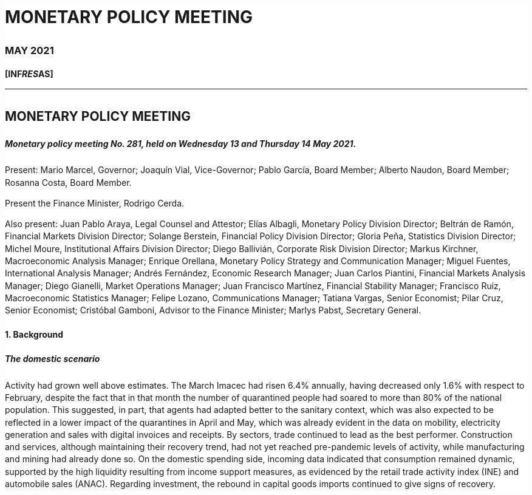 # MONETARY POLICY MEETING

### MAY 2021

**[INF*RES*AS]**


-----

## MONETARY POLICY MEETING

##### Monetary policy meeting No. 281, held on Wednesday 13 and Thursday 14 May 2021.

Present: Mario Marcel, Governor; Joaquín Vial, Vice-Governor; Pablo García, Board Member; Alberto
Naudon, Board Member; Rosanna Costa, Board Member.

Present the Finance Minister, Rodrigo Cerda.

Also present: Juan Pablo Araya, Legal Counsel and Attestor; Elías Albagli, Monetary Policy Division Director;
Beltrán de Ramón, Financial Markets Division Director; Solange Berstein, Financial Policy Division Director;
Gloria Peña, Statistics Division Director; Michel Moure, Institutional Affairs Division Director; Diego Ballivián,
Corporate Risk Division Director; Markus Kirchner, Macroeconomic Analysis Manager; Enrique Orellana,
Monetary Policy Strategy and Communication Manager; Miguel Fuentes, International Analysis Manager;
Andrés Fernández, Economic Research Manager; Juan Carlos Piantini, Financial Markets Analysis Manager;
Diego Gianelli, Market Operations Manager; Juan Francisco Martínez, Financial Stability Manager; Francisco
Ruiz, Macroeconomic Statistics Manager; Felipe Lozano, Communications Manager; Tatiana Vargas, Senior
Economist; Pilar Cruz, Senior Economist; Cristóbal Gamboni, Advisor to the Finance Minister; Marlys Pabst,
Secretary General.

#### 1. Background

##### The domestic scenario

Activity had grown well above estimates. The March Imacec had risen 6.4% annually, having decreased
only 1.6% with respect to February, despite the fact that in that month the number of quarantined
people had soared to more than 80% of the national population. This suggested, in part, that agents had
adapted better to the sanitary context, which was also expected to be reflected in a lower impact of the
quarantines in April and May, which was already evident in the data on mobility, electricity generation
and sales with digital invoices and receipts. By sectors, trade continued to lead as the best performer.
Construction and services, although maintaining their recovery trend, had not yet reached pre-pandemic
levels of activity, while manufacturing and mining had already done so. On the domestic spending side,
incoming data indicated that consumption remained dynamic, supported by the high liquidity resulting
from income support measures, as evidenced by the retail trade activity index (INE) and automobile sales
(ANAC). Regarding investment, the rebound in capital goods imports continued to give signs of recovery.
